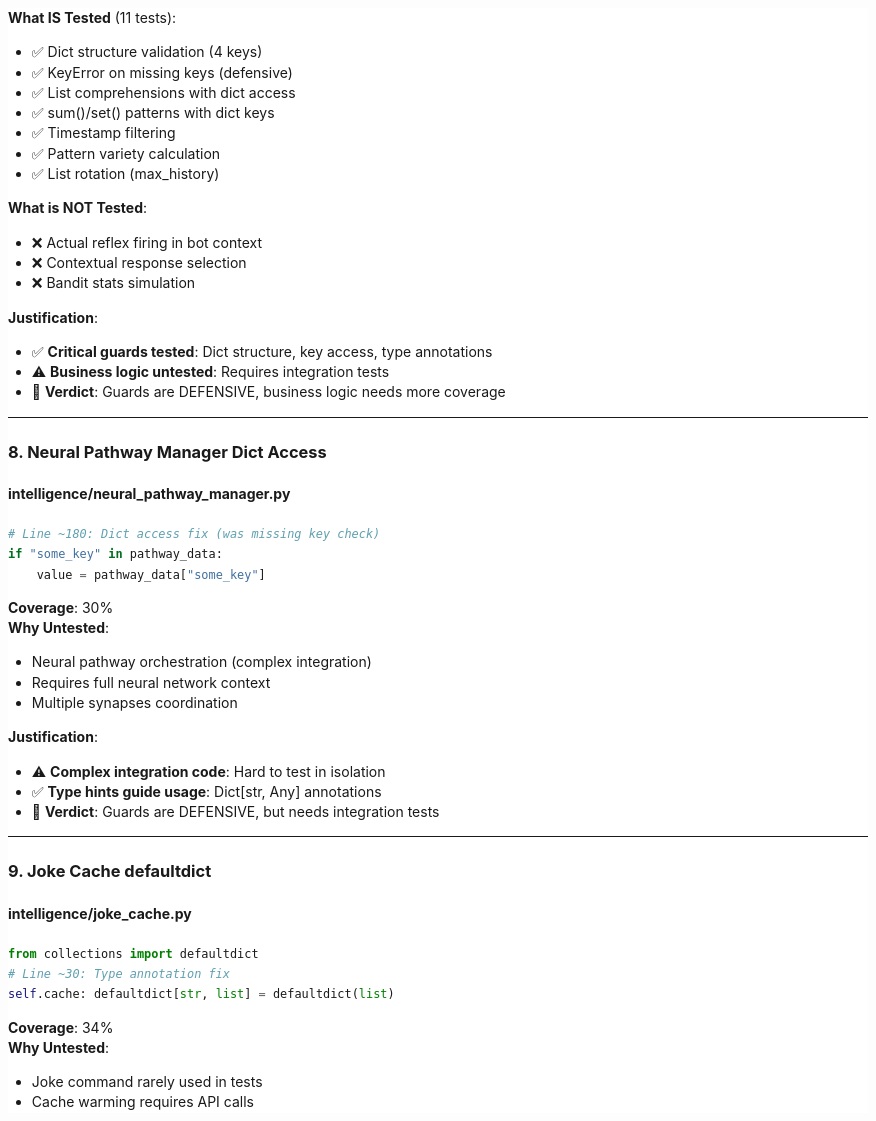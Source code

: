 **What IS Tested** (11 tests):
- ✅ Dict structure validation (4 keys)
- ✅ KeyError on missing keys (defensive)
- ✅ List comprehensions with dict access
- ✅ sum()/set() patterns with dict keys
- ✅ Timestamp filtering
- ✅ Pattern variety calculation
- ✅ List rotation (max_history)

**What is NOT Tested**:
- ❌ Actual reflex firing in bot context
- ❌ Contextual response selection
- ❌ Bandit stats simulation

**Justification**: 
- ✅ **Critical guards tested**: Dict structure, key access, type annotations
- ⚠️ **Business logic untested**: Requires integration tests
- 🎯 **Verdict**: Guards are DEFENSIVE, business logic needs more coverage

---

### 8. Neural Pathway Manager Dict Access

#### intelligence/neural_pathway_manager.py
```python
# Line ~180: Dict access fix (was missing key check)
if "some_key" in pathway_data:
    value = pathway_data["some_key"]
```
**Coverage**: 30%  
**Why Untested**:
- Neural pathway orchestration (complex integration)
- Requires full neural network context
- Multiple synapses coordination

**Justification**: 
- ⚠️ **Complex integration code**: Hard to test in isolation
- ✅ **Type hints guide usage**: Dict[str, Any] annotations
- 🎯 **Verdict**: Guards are DEFENSIVE, but needs integration tests

---

### 9. Joke Cache defaultdict

#### intelligence/joke_cache.py
```python
from collections import defaultdict
# Line ~30: Type annotation fix
self.cache: defaultdict[str, list] = defaultdict(list)
```
**Coverage**: 34%  
**Why Untested**:
- Joke command rarely used in tests
- Cache warming requires API calls
